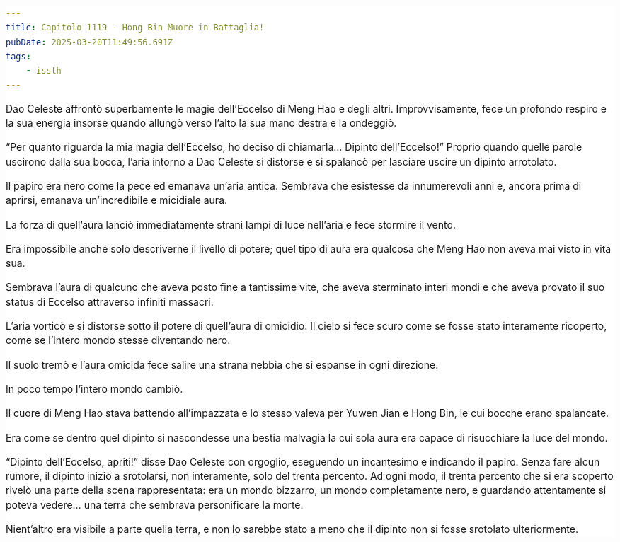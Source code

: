```yaml
---
title: Capitolo 1119 - Hong Bin Muore in Battaglia!
pubDate: 2025-03-20T11:49:56.691Z
tags:
    - issth
---
```



Dao Celeste affrontò superbamente le magie dell’Eccelso di Meng Hao e degli altri. Improvvisamente, fece un profondo respiro e la sua energia insorse quando allungò verso l’alto la sua mano destra e la ondeggiò.


“Per quanto riguarda la mia magia dell’Eccelso, ho deciso di chiamarla… Dipinto dell’Eccelso!” Proprio quando quelle parole uscirono dalla sua bocca, l’aria intorno a Dao Celeste si distorse e si spalancò per lasciare uscire un dipinto arrotolato.


Il papiro era nero come la pece ed emanava un’aria antica. Sembrava che esistesse da innumerevoli anni e, ancora prima di aprirsi, emanava un’incredibile e micidiale aura.


La forza di quell’aura lanciò immediatamente strani lampi di luce nell’aria e fece stormire il vento.


Era impossibile anche solo descriverne il livello di potere; quel tipo di aura era qualcosa che Meng Hao non aveva mai visto in vita sua.


Sembrava l’aura di qualcuno che aveva posto fine a tantissime vite, che aveva sterminato interi mondi e che aveva provato il suo status di Eccelso attraverso infiniti massacri.


L’aria vorticò e si distorse sotto il potere di quell’aura di omicidio. Il cielo si fece scuro come se fosse stato interamente ricoperto, come se l’intero mondo stesse diventando nero.


Il suolo tremò e l’aura omicida fece salire una strana nebbia che si espanse in ogni direzione.


In poco tempo l’intero mondo cambiò.


Il cuore di Meng Hao stava battendo all’impazzata e lo stesso valeva per Yuwen Jian e Hong Bin, le cui bocche erano spalancate.


Era come se dentro quel dipinto si nascondesse una bestia malvagia la cui sola aura era capace di risucchiare la luce del mondo.


“Dipinto dell’Eccelso, apriti!” disse Dao Celeste con orgoglio, eseguendo un incantesimo e indicando il papiro. Senza fare alcun rumore, il dipinto iniziò a srotolarsi, non interamente, solo del trenta percento. Ad ogni modo, il trenta percento che si era scoperto rivelò una parte della scena rappresentata: era un mondo bizzarro, un mondo completamente nero, e guardando attentamente si poteva vedere… una terra che sembrava personificare la morte.


Nient’altro era visibile a parte quella terra, e non lo sarebbe stato a meno che il dipinto non si fosse srotolato ulteriormente.
